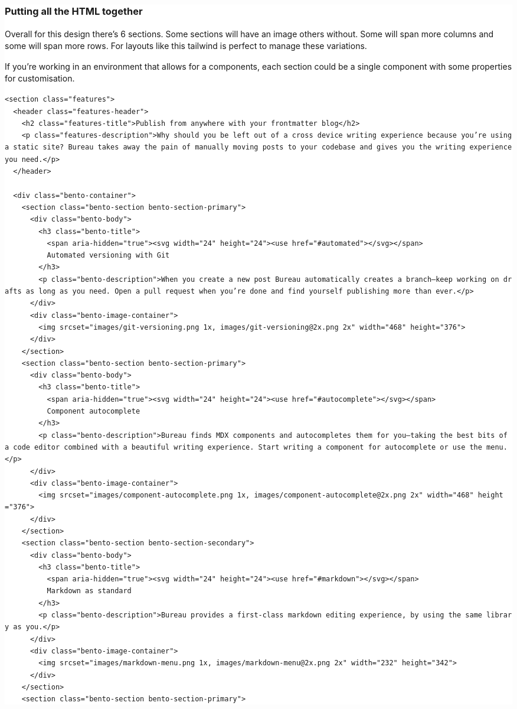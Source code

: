 ### Putting all the HTML together
Overall for this design there’s 6 sections. Some sections will have an image others without. Some will span more columns and some will span more rows. For layouts like this tailwind is perfect to manage these variations.

If you’re working in an environment that allows for a components, each section could be a single component with some properties for customisation.

```markup showLineNumbers
<section class="features">
  <header class="features-header">
    <h2 class="features-title">Publish from anywhere with your frontmatter blog</h2>
    <p class="features-description">Why should you be left out of a cross device writing experience because you’re using a static site? Bureau takes away the pain of manually moving posts to your codebase and gives you the writing experience you need.</p>
  </header>

  <div class="bento-container">
    <section class="bento-section bento-section-primary">
      <div class="bento-body">
        <h3 class="bento-title">
          <span aria-hidden="true"><svg width="24" height="24"><use href="#automated"></svg></span>
          Automated versioning with Git
        </h3>
        <p class="bento-description">When you create a new post Bureau automatically creates a branch—keep working on drafts as long as you need. Open a pull request when you’re done and find yourself publishing more than ever.</p>
      </div>
      <div class="bento-image-container">
        <img srcset="images/git-versioning.png 1x, images/git-versioning@2x.png 2x" width="468" height="376">
      </div>
    </section>
    <section class="bento-section bento-section-primary">
      <div class="bento-body">
        <h3 class="bento-title">
          <span aria-hidden="true"><svg width="24" height="24"><use href="#autocomplete"></svg></span>
          Component autocomplete
        </h3>
        <p class="bento-description">Bureau finds MDX components and autocompletes them for you—taking the best bits of a code editor combined with a beautiful writing experience. Start writing a component for autocomplete or use the menu.</p>
      </div>
      <div class="bento-image-container">
        <img srcset="images/component-autocomplete.png 1x, images/component-autocomplete@2x.png 2x" width="468" height="376">
      </div>
    </section>
    <section class="bento-section bento-section-secondary">
      <div class="bento-body">
        <h3 class="bento-title">
          <span aria-hidden="true"><svg width="24" height="24"><use href="#markdown"></svg></span>
          Markdown as standard
        </h3>
        <p class="bento-description">Bureau provides a first-class markdown editing experience, by using the same library as you.</p>
      </div>
      <div class="bento-image-container">
        <img srcset="images/markdown-menu.png 1x, images/markdown-menu@2x.png 2x" width="232" height="342">
      </div>
    </section>
    <section class="bento-section bento-section-primary">
```